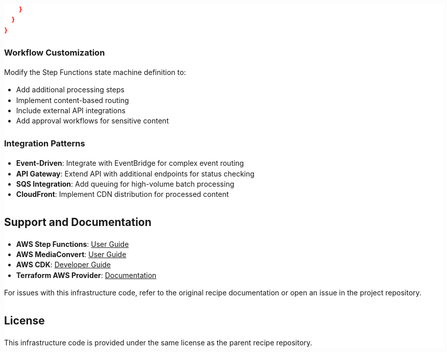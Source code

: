 ```json
    }
  }
}
```

### Workflow Customization

Modify the Step Functions state machine definition to:
- Add additional processing steps
- Implement content-based routing
- Include external API integrations
- Add approval workflows for sensitive content

### Integration Patterns

- **Event-Driven**: Integrate with EventBridge for complex event routing
- **API Gateway**: Extend API with additional endpoints for status checking
- **SQS Integration**: Add queuing for high-volume batch processing
- **CloudFront**: Implement CDN distribution for processed content

## Support and Documentation

- **AWS Step Functions**: [User Guide](https://docs.aws.amazon.com/step-functions/latest/dg/welcome.html)
- **AWS MediaConvert**: [User Guide](https://docs.aws.amazon.com/mediaconvert/latest/ug/what-is.html)
- **AWS CDK**: [Developer Guide](https://docs.aws.amazon.com/cdk/v2/guide/home.html)
- **Terraform AWS Provider**: [Documentation](https://registry.terraform.io/providers/hashicorp/aws/latest/docs)

For issues with this infrastructure code, refer to the original recipe documentation or open an issue in the project repository.

## License

This infrastructure code is provided under the same license as the parent recipe repository.